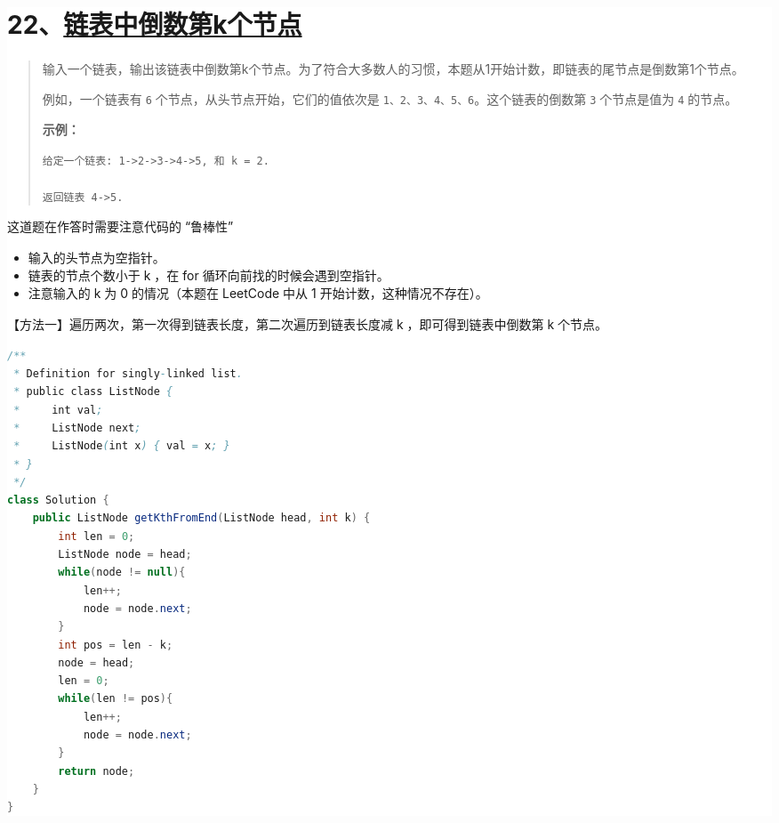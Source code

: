 
# 22、[链表中倒数第k个节点](https://leetcode-cn.com/problems/lian-biao-zhong-dao-shu-di-kge-jie-dian-lcof/)

> 输入一个链表，输出该链表中倒数第k个节点。为了符合大多数人的习惯，本题从1开始计数，即链表的尾节点是倒数第1个节点。
>
> 例如，一个链表有 `6` 个节点，从头节点开始，它们的值依次是 `1、2、3、4、5、6`。这个链表的倒数第 `3` 个节点是值为 `4` 的节点。
>
> **示例：**
>
> ```
> 给定一个链表: 1->2->3->4->5, 和 k = 2.
> 
> 返回链表 4->5.
> ```

这道题在作答时需要注意代码的 “鲁棒性”

- 输入的头节点为空指针。
- 链表的节点个数小于 k ，在 for 循环向前找的时候会遇到空指针。
- 注意输入的 k 为 0 的情况（本题在 LeetCode 中从 1 开始计数，这种情况不存在）。

【方法一】遍历两次，第一次得到链表长度，第二次遍历到链表长度减 k ，即可得到链表中倒数第 k 个节点。

```java
/**
 * Definition for singly-linked list.
 * public class ListNode {
 *     int val;
 *     ListNode next;
 *     ListNode(int x) { val = x; }
 * }
 */
class Solution {
    public ListNode getKthFromEnd(ListNode head, int k) {
        int len = 0;
        ListNode node = head;
        while(node != null){
            len++;
            node = node.next;
        }
        int pos = len - k;
        node = head;
        len = 0;
        while(len != pos){
            len++;
            node = node.next;
        }
        return node;
    }
}
```
